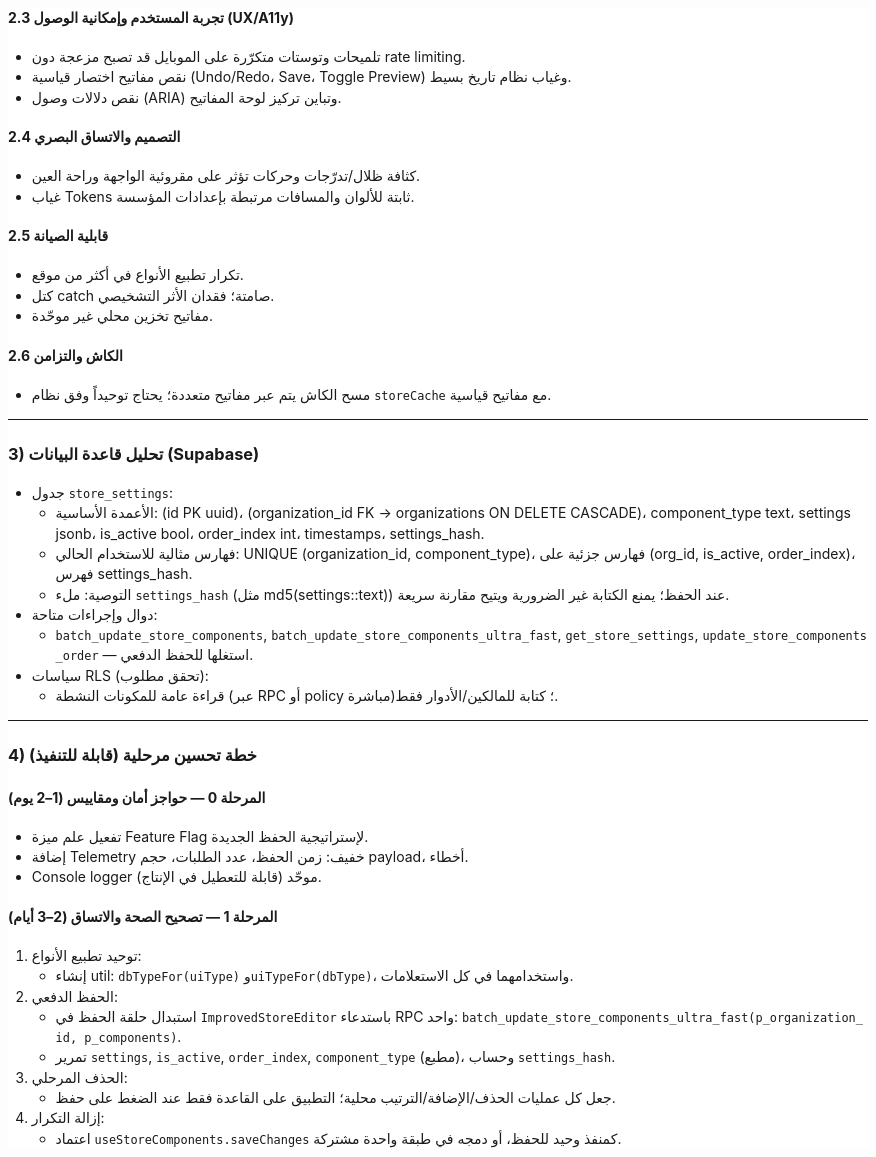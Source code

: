 #### 2.3 تجربة المستخدم وإمكانية الوصول (UX/A11y)
- تلميحات وتوستات متكرّرة على الموبايل قد تصبح مزعجة دون rate limiting.
- نقص مفاتيح اختصار قياسية (Undo/Redo، Save، Toggle Preview) وغياب نظام تاريخ بسيط.
- نقص دلالات وصول (ARIA) وتباين تركيز لوحة المفاتيح.

#### 2.4 التصميم والاتساق البصري
- كثافة ظلال/تدرّجات وحركات تؤثر على مقروئية الواجهة وراحة العين.
- غياب Tokens ثابتة للألوان والمسافات مرتبطة بإعدادات المؤسسة.

#### 2.5 قابلية الصيانة
- تكرار تطبيع الأنواع في أكثر من موقع.
- كتل catch صامتة؛ فقدان الأثر التشخيصي.
- مفاتيح تخزين محلي غير موحّدة.

#### 2.6 الكاش والتزامن
- مسح الكاش يتم عبر مفاتيح متعددة؛ يحتاج توحيداً وفق نظام `storeCache` مع مفاتيح قياسية.

---

### 3) تحليل قاعدة البيانات (Supabase)
- جدول `store_settings`:
  - الأعمدة الأساسية: (id PK uuid)، (organization_id FK → organizations ON DELETE CASCADE)، component_type text، settings jsonb، is_active bool، order_index int، timestamps، settings_hash.
  - فهارس مثالية للاستخدام الحالي: UNIQUE (organization_id, component_type)، فهارس جزئية على (org_id, is_active, order_index)، فهرس settings_hash.
  - التوصية: ملء `settings_hash` (مثل md5(settings::text)) عند الحفظ؛ يمنع الكتابة غير الضرورية ويتيح مقارنة سريعة.
- دوال وإجراءات متاحة:
  - `batch_update_store_components`, `batch_update_store_components_ultra_fast`, `get_store_settings`, `update_store_components_order` — استغلها للحفظ الدفعي.
- سياسات RLS (تحقق مطلوب):
  - قراءة عامة للمكونات النشطة (عبر RPC أو policy مباشرة)؛ كتابة للمالكين/الأدوار فقط.

---

### 4) خطة تحسين مرحلية (قابلة للتنفيذ)

#### المرحلة 0 — حواجز أمان ومقاييس (1–2 يوم)
- تفعيل علم ميزة Feature Flag لإستراتيجية الحفظ الجديدة.
- إضافة Telemetry خفيف: زمن الحفظ، عدد الطلبات، حجم payload، أخطاء.
- Console logger موحّد (قابلة للتعطيل في الإنتاج).

#### المرحلة 1 — تصحيح الصحة والاتساق (2–3 أيام)
1) توحيد تطبيع الأنواع:
   - إنشاء util: `dbTypeFor(uiType)` و`uiTypeFor(dbType)`، واستخدامهما في كل الاستعلامات.
2) الحفظ الدفعي:
   - استبدال حلقة الحفظ في `ImprovedStoreEditor` باستدعاء RPC واحد: `batch_update_store_components_ultra_fast(p_organization_id, p_components)`.
   - تمرير `settings`, `is_active`, `order_index`, `component_type` (مطبع)، وحساب `settings_hash`.
3) الحذف المرحلي:
   - جعل كل عمليات الحذف/الإضافة/الترتيب محلية؛ التطبيق على القاعدة فقط عند الضغط على حفظ.
4) إزالة التكرار:
   - اعتماد `useStoreComponents.saveChanges` كمنفذ وحيد للحفظ، أو دمجه في طبقة واحدة مشتركة.
